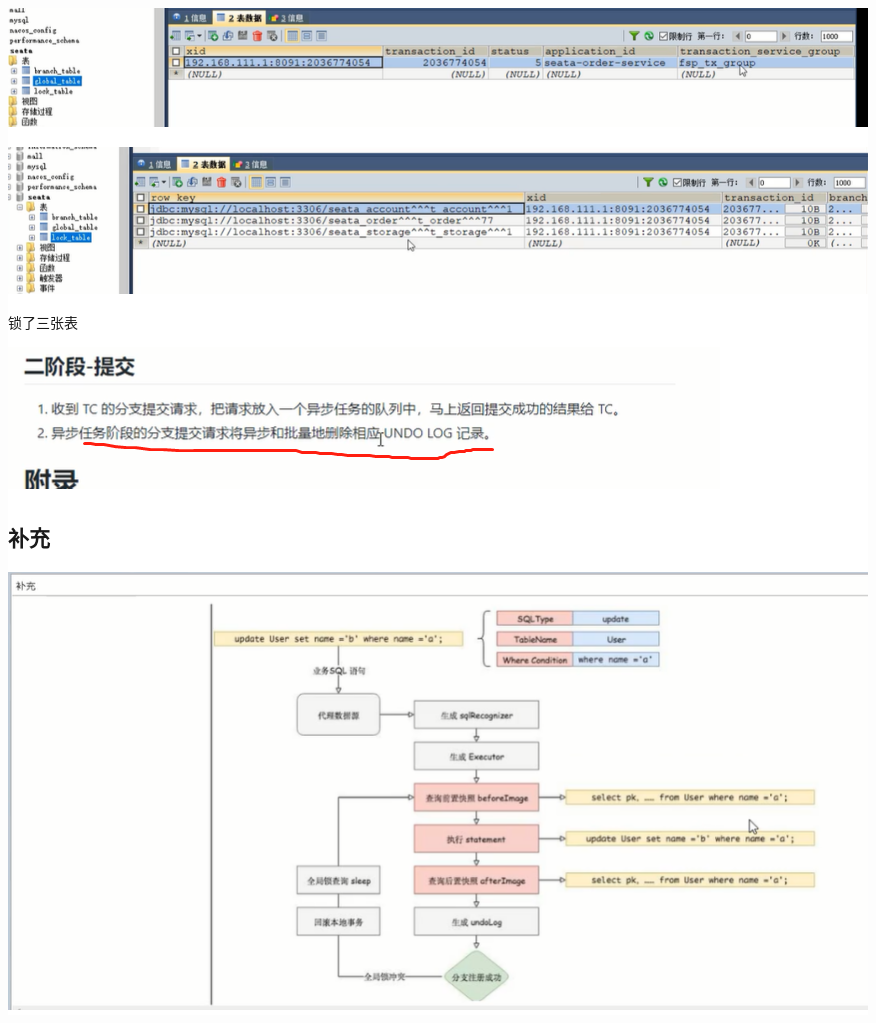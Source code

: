 

![image-20210821165702903](18.assets/image-20210821165702903-1629536223981.png)



![image-20210821165716898](18.assets/image-20210821165716898-1629536237763.png)

锁了三张表



![image-20210821165852071](18.assets/image-20210821165852071-1629536333129.png)





## 补充

![image-20210821165921778](18.assets/image-20210821165921778-1629536362784.png)
